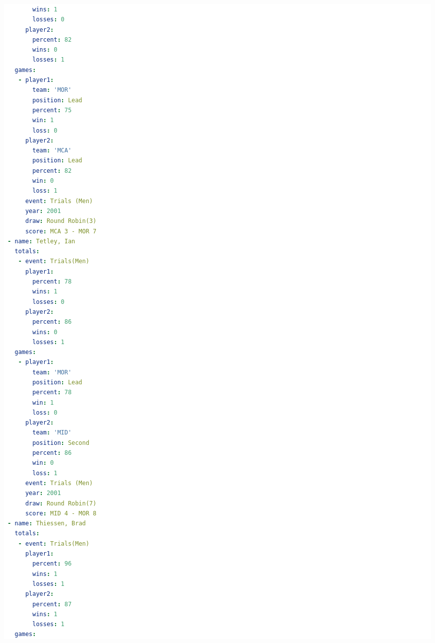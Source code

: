 ```yaml
        wins: 1
        losses: 0
      player2:
        percent: 82
        wins: 0
        losses: 1
   games:
    - player1:
        team: 'MOR'
        position: Lead
        percent: 75
        win: 1
        loss: 0
      player2:
        team: 'MCA'
        position: Lead
        percent: 82
        win: 0
        loss: 1
      event: Trials (Men)
      year: 2001
      draw: Round Robin(3)
      score: MCA 3 - MOR 7
 - name: Tetley, Ian
   totals:
    - event: Trials(Men)
      player1:
        percent: 78
        wins: 1
        losses: 0
      player2:
        percent: 86
        wins: 0
        losses: 1
   games:
    - player1:
        team: 'MOR'
        position: Lead
        percent: 78
        win: 1
        loss: 0
      player2:
        team: 'MID'
        position: Second
        percent: 86
        win: 0
        loss: 1
      event: Trials (Men)
      year: 2001
      draw: Round Robin(7)
      score: MID 4 - MOR 8
 - name: Thiessen, Brad
   totals:
    - event: Trials(Men)
      player1:
        percent: 96
        wins: 1
        losses: 1
      player2:
        percent: 87
        wins: 1
        losses: 1
   games:
```